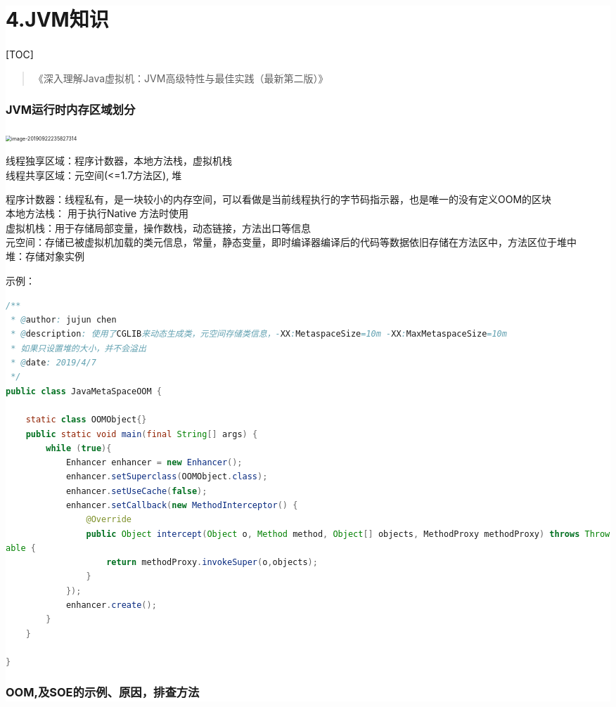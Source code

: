 # 4.JVM知识

[TOC]

> 《深入理解Java虚拟机：JVM高级特性与最佳实践（最新第二版）》

### JVM运行时内存区域划分

<img src="https://tva1.sinaimg.cn/large/006y8mN6ly1g78qk7u7ejj30ly0feq50.jpg" alt="image-20190922235827314" style="zoom: 50%;" />

线程独享区域：程序计数器，本地方法栈，虚拟机栈  
线程共享区域：元空间(<=1.7方法区), 堆  

程序计数器：线程私有，是一块较小的内存空间，可以看做是当前线程执行的字节码指示器，也是唯一的没有定义OOM的区块  
本地方法栈： 用于执行Native 方法时使用  
虚拟机栈：用于存储局部变量，操作数栈，动态链接，方法出口等信息  
元空间：存储已被虚拟机加载的类元信息，常量，静态变量，即时编译器编译后的代码等数据依旧存储在方法区中，方法区位于堆中  
堆：存储对象实例

示例：

```java
/**
 * @author: jujun chen
 * @description: 使用了CGLIB来动态生成类，元空间存储类信息，-XX:MetaspaceSize=10m -XX:MaxMetaspaceSize=10m
 * 如果只设置堆的大小，并不会溢出
 * @date: 2019/4/7
 */
public class JavaMetaSpaceOOM {

    static class OOMObject{}
    public static void main(final String[] args) {
        while (true){
            Enhancer enhancer = new Enhancer();
            enhancer.setSuperclass(OOMObject.class);
            enhancer.setUseCache(false);
            enhancer.setCallback(new MethodInterceptor() {
                @Override
                public Object intercept(Object o, Method method, Object[] objects, MethodProxy methodProxy) throws Throwable {
                    return methodProxy.invokeSuper(o,objects);
                }
            });
            enhancer.create();
        }
    }

}
```



### OOM,及SOE的示例、原因，排查方法
